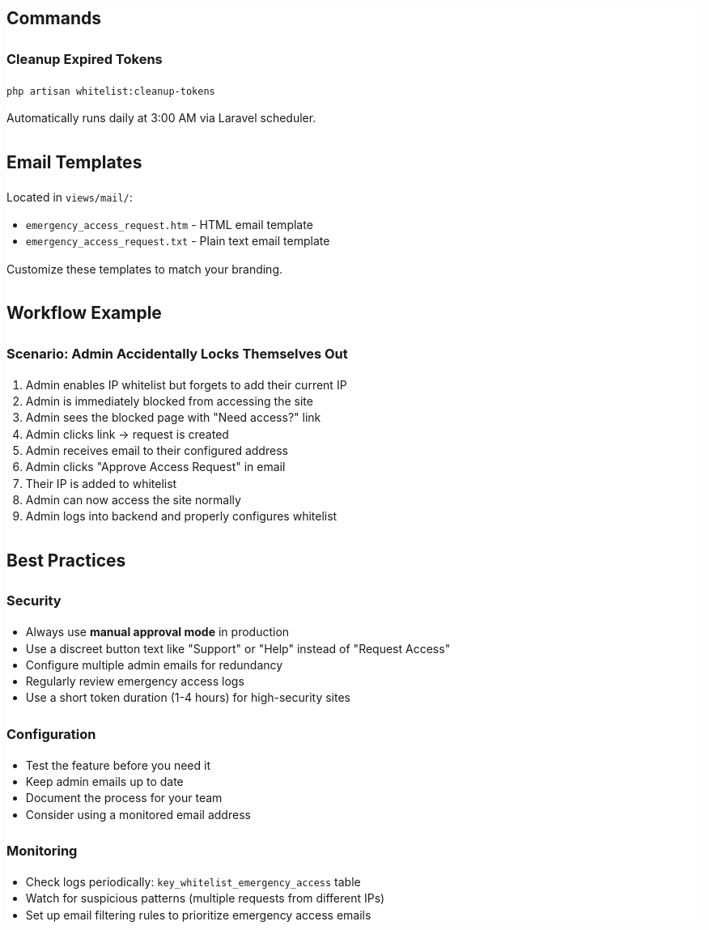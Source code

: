 ## Commands

### Cleanup Expired Tokens
```bash
php artisan whitelist:cleanup-tokens
```

Automatically runs daily at 3:00 AM via Laravel scheduler.

## Email Templates

Located in `views/mail/`:
- `emergency_access_request.htm` - HTML email template
- `emergency_access_request.txt` - Plain text email template

Customize these templates to match your branding.

## Workflow Example

### Scenario: Admin Accidentally Locks Themselves Out

1. Admin enables IP whitelist but forgets to add their current IP
2. Admin is immediately blocked from accessing the site
3. Admin sees the blocked page with "Need access?" link
4. Admin clicks link → request is created
5. Admin receives email to their configured address
6. Admin clicks "Approve Access Request" in email
7. Their IP is added to whitelist
8. Admin can now access the site normally
9. Admin logs into backend and properly configures whitelist

## Best Practices

### Security
- Always use **manual approval mode** in production
- Use a discreet button text like "Support" or "Help" instead of "Request Access"
- Configure multiple admin emails for redundancy
- Regularly review emergency access logs
- Use a short token duration (1-4 hours) for high-security sites

### Configuration
- Test the feature before you need it
- Keep admin emails up to date
- Document the process for your team
- Consider using a monitored email address

### Monitoring
- Check logs periodically: `key_whitelist_emergency_access` table
- Watch for suspicious patterns (multiple requests from different IPs)
- Set up email filtering rules to prioritize emergency access emails
